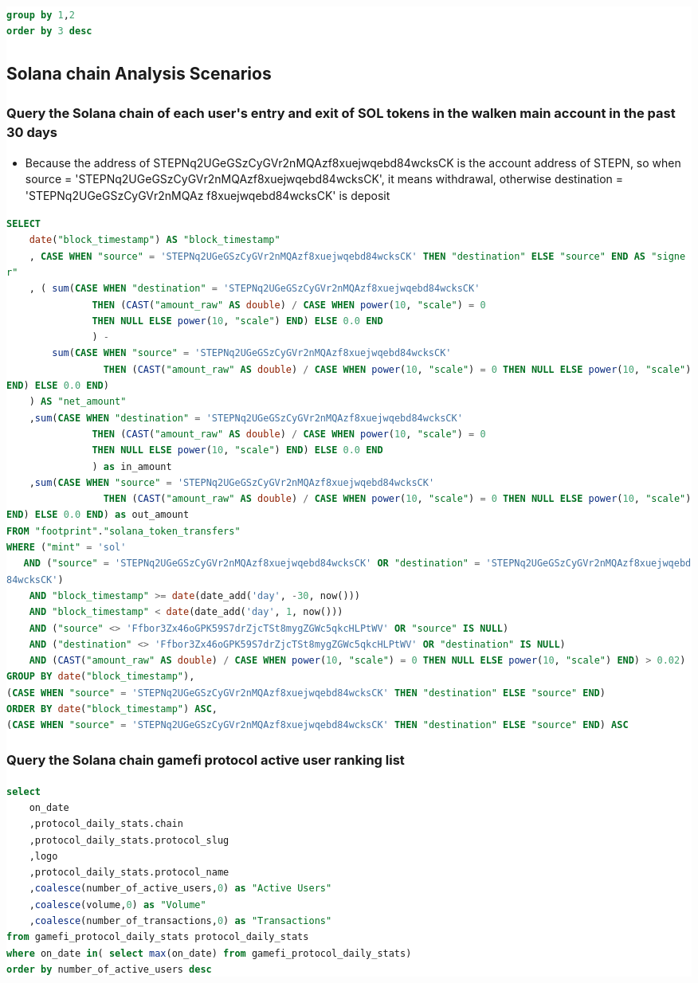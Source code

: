 ``` sql
group by 1,2
order by 3 desc
```
## Solana chain Analysis Scenarios
### Query the Solana chain of each user's entry and exit of SOL tokens in the walken main account in the past 30 days
- Because the address of STEPNq2UGeGSzCyGVr2nMQAzf8xuejwqebd84wcksCK is the account address of STEPN, so when source = 'STEPNq2UGeGSzCyGVr2nMQAzf8xuejwqebd84wcksCK', it means withdrawal, otherwise destination = 'STEPNq2UGeGSzCyGVr2nMQAz f8xuejwqebd84wcksCK' is deposit
``` sql
SELECT 
    date("block_timestamp") AS "block_timestamp"
    , CASE WHEN "source" = 'STEPNq2UGeGSzCyGVr2nMQAzf8xuejwqebd84wcksCK' THEN "destination" ELSE "source" END AS "signer"
    , ( sum(CASE WHEN "destination" = 'STEPNq2UGeGSzCyGVr2nMQAzf8xuejwqebd84wcksCK' 
               THEN (CAST("amount_raw" AS double) / CASE WHEN power(10, "scale") = 0 
               THEN NULL ELSE power(10, "scale") END) ELSE 0.0 END
               ) - 
        sum(CASE WHEN "source" = 'STEPNq2UGeGSzCyGVr2nMQAzf8xuejwqebd84wcksCK' 
                 THEN (CAST("amount_raw" AS double) / CASE WHEN power(10, "scale") = 0 THEN NULL ELSE power(10, "scale") END) ELSE 0.0 END)
    ) AS "net_amount"
    ,sum(CASE WHEN "destination" = 'STEPNq2UGeGSzCyGVr2nMQAzf8xuejwqebd84wcksCK' 
               THEN (CAST("amount_raw" AS double) / CASE WHEN power(10, "scale") = 0 
               THEN NULL ELSE power(10, "scale") END) ELSE 0.0 END
               ) as in_amount
    ,sum(CASE WHEN "source" = 'STEPNq2UGeGSzCyGVr2nMQAzf8xuejwqebd84wcksCK' 
                 THEN (CAST("amount_raw" AS double) / CASE WHEN power(10, "scale") = 0 THEN NULL ELSE power(10, "scale") END) ELSE 0.0 END) as out_amount           
FROM "footprint"."solana_token_transfers"
WHERE ("mint" = 'sol'
   AND ("source" = 'STEPNq2UGeGSzCyGVr2nMQAzf8xuejwqebd84wcksCK' OR "destination" = 'STEPNq2UGeGSzCyGVr2nMQAzf8xuejwqebd84wcksCK') 
    AND "block_timestamp" >= date(date_add('day', -30, now())) 
    AND "block_timestamp" < date(date_add('day', 1, now())) 
    AND ("source" <> 'Ffbor3Zx46oGPK59S7drZjcTSt8mygZGWc5qkcHLPtWV' OR "source" IS NULL) 
    AND ("destination" <> 'Ffbor3Zx46oGPK59S7drZjcTSt8mygZGWc5qkcHLPtWV' OR "destination" IS NULL) 
    AND (CAST("amount_raw" AS double) / CASE WHEN power(10, "scale") = 0 THEN NULL ELSE power(10, "scale") END) > 0.02)
GROUP BY date("block_timestamp"),
(CASE WHEN "source" = 'STEPNq2UGeGSzCyGVr2nMQAzf8xuejwqebd84wcksCK' THEN "destination" ELSE "source" END)
ORDER BY date("block_timestamp") ASC, 
(CASE WHEN "source" = 'STEPNq2UGeGSzCyGVr2nMQAzf8xuejwqebd84wcksCK' THEN "destination" ELSE "source" END) ASC 
```
### Query the Solana chain gamefi protocol active user ranking list
``` sql
select 
    on_date
    ,protocol_daily_stats.chain
    ,protocol_daily_stats.protocol_slug
    ,logo
    ,protocol_daily_stats.protocol_name
    ,coalesce(number_of_active_users,0) as "Active Users"
    ,coalesce(volume,0) as "Volume"
    ,coalesce(number_of_transactions,0) as "Transactions"
from gamefi_protocol_daily_stats protocol_daily_stats
where on_date in( select max(on_date) from gamefi_protocol_daily_stats)
order by number_of_active_users desc
```
